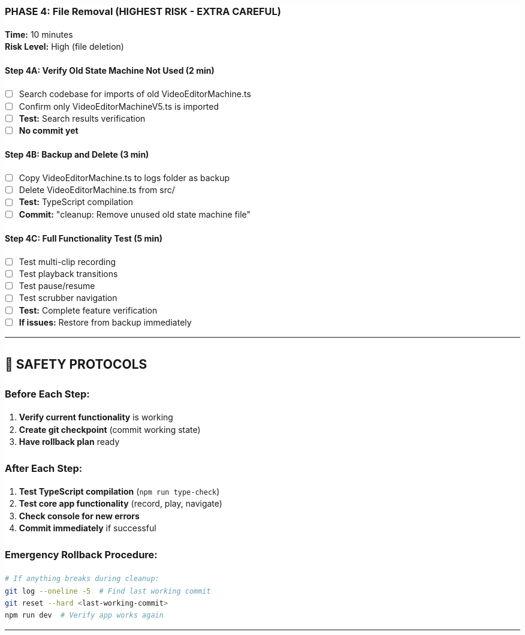 ### **PHASE 4: File Removal (HIGHEST RISK - EXTRA CAREFUL)**
**Time:** 10 minutes  
**Risk Level:** High (file deletion)

#### **Step 4A: Verify Old State Machine Not Used (2 min)**
- [ ] Search codebase for imports of old VideoEditorMachine.ts
- [ ] Confirm only VideoEditorMachineV5.ts is imported
- [ ] **Test:** Search results verification
- [ ] **No commit yet**

#### **Step 4B: Backup and Delete (3 min)**
- [ ] Copy VideoEditorMachine.ts to logs folder as backup
- [ ] Delete VideoEditorMachine.ts from src/
- [ ] **Test:** TypeScript compilation
- [ ] **Commit:** "cleanup: Remove unused old state machine file"

#### **Step 4C: Full Functionality Test (5 min)**
- [ ] Test multi-clip recording
- [ ] Test playback transitions
- [ ] Test pause/resume
- [ ] Test scrubber navigation
- [ ] **Test:** Complete feature verification
- [ ] **If issues:** Restore from backup immediately

---

## 🚨 **SAFETY PROTOCOLS**

### **Before Each Step:**
1. **Verify current functionality** is working
2. **Create git checkpoint** (commit working state)
3. **Have rollback plan** ready

### **After Each Step:**
1. **Test TypeScript compilation** (`npm run type-check`)
2. **Test core app functionality** (record, play, navigate)
3. **Check console for new errors**
4. **Commit immediately** if successful

### **Emergency Rollback Procedure:**
```bash
# If anything breaks during cleanup:
git log --oneline -5  # Find last working commit
git reset --hard <last-working-commit>
npm run dev  # Verify app works again
```

---
